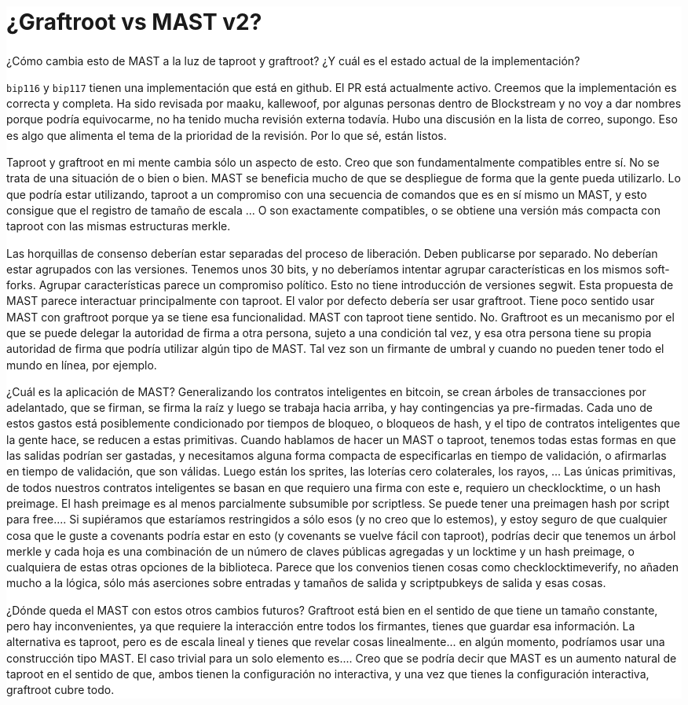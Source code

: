 # ¿Graftroot vs MAST v2?

¿Cómo cambia esto de MAST a la luz de taproot y graftroot? ¿Y cuál es el estado actual de la implementación?

`bip116` y `bip117` tienen una implementación que está en github. El PR está actualmente activo. Creemos que la implementación es correcta y completa. Ha sido revisada por maaku, kallewoof, por algunas personas dentro de Blockstream y no voy a dar nombres porque podría equivocarme, no ha tenido mucha revisión externa todavía. Hubo una discusión en la lista de correo, supongo. Eso es algo que alimenta el tema de la prioridad de la revisión. Por lo que sé, están listos.

Taproot y graftroot en mi mente cambia sólo un aspecto de esto. Creo que son fundamentalmente compatibles entre sí. No se trata de una situación de o bien o bien. MAST se beneficia mucho de que se despliegue de forma que la gente pueda utilizarlo. Lo que podría estar utilizando, taproot a un compromiso con una secuencia de comandos que es en sí mismo un MAST, y esto consigue que el registro de tamaño de escala ... O son exactamente compatibles, o se obtiene una versión más compacta con taproot con las mismas estructuras merkle.

Las horquillas de consenso deberían estar separadas del proceso de liberación. Deben publicarse por separado. No deberían estar agrupados con las versiones. Tenemos unos 30 bits, y no deberíamos intentar agrupar características en los mismos soft-forks. Agrupar características parece un compromiso político. Esto no tiene introducción de versiones segwit. Esta propuesta de MAST parece interactuar principalmente con taproot. El valor por defecto debería ser usar graftroot. Tiene poco sentido usar MAST con graftroot porque ya se tiene esa funcionalidad. MAST con taproot tiene sentido. No. Graftroot es un mecanismo por el que se puede delegar la autoridad de firma a otra persona, sujeto a una condición tal vez, y esa otra persona tiene su propia autoridad de firma que podría utilizar algún tipo de MAST. Tal vez son un firmante de umbral y cuando no pueden tener todo el mundo en línea, por ejemplo.

¿Cuál es la aplicación de MAST? Generalizando los contratos inteligentes en bitcoin, se crean árboles de transacciones por adelantado, que se firman, se firma la raíz y luego se trabaja hacia arriba, y hay contingencias ya pre-firmadas. Cada uno de estos gastos está posiblemente condicionado por tiempos de bloqueo, o bloqueos de hash, y el tipo de contratos inteligentes que la gente hace, se reducen a estas primitivas. Cuando hablamos de hacer un MAST o taproot, tenemos todas estas formas en que las salidas podrían ser gastadas, y necesitamos alguna forma compacta de especificarlas en tiempo de validación, o afirmarlas en tiempo de validación, que son válidas. Luego están los sprites, las loterías cero colaterales, los rayos, ... Las únicas primitivas, de todos nuestros contratos inteligentes se basan en que requiero una firma con este e, requiero un checklocktime, o un hash preimage. El hash preimage es al menos parcialmente subsumible por scriptless. Se puede tener una preimagen hash por script para free.... Si supiéramos que estaríamos restringidos a sólo esos (y no creo que lo estemos), y estoy seguro de que cualquier cosa que le guste a covenants podría estar en esto (y covenants se vuelve fácil con taproot), podrías decir que tenemos un árbol merkle y cada hoja es una combinación de un número de claves públicas agregadas y un locktime y un hash preimage, o cualquiera de estas otras opciones de la biblioteca. Parece que los convenios tienen cosas como checklocktimeverify, no añaden mucho a la lógica, sólo más aserciones sobre entradas y tamaños de salida y scriptpubkeys de salida y esas cosas.

¿Dónde queda el MAST con estos otros cambios futuros? Graftroot está bien en el sentido de que tiene un tamaño constante, pero hay inconvenientes, ya que requiere la interacción entre todos los firmantes, tienes que guardar esa información. La alternativa es taproot, pero es de escala lineal y tienes que revelar cosas linealmente... en algún momento, podríamos usar una construcción tipo MAST. El caso trivial para un solo elemento es....    Creo que se podría decir que MAST es un aumento natural de taproot en el sentido de que, ambos tienen la configuración no interactiva, y una vez que tienes la configuración interactiva, graftroot cubre todo.
